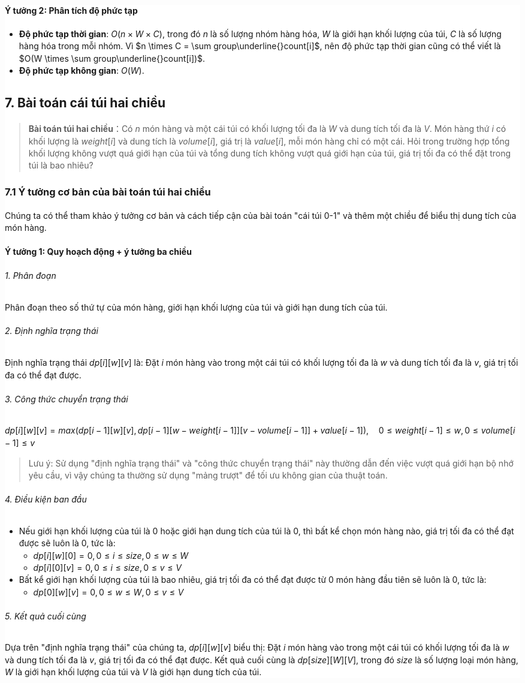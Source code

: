 #### Ý tưởng 2: Phân tích độ phức tạp

- **Độ phức tạp thời gian**: $O(n \times W \times C)$, trong đó $n$ là số lượng nhóm hàng hóa, $W$ là giới hạn khối lượng của túi, $C$ là số lượng hàng hóa trong mỗi nhóm. Vì $n \times C = \sum group\underline{}count[i]$, nên độ phức tạp thời gian cũng có thể viết là $O(W \times \sum group\underline{}count[i])$.
- **Độ phức tạp không gian**: $O(W)$.

## 7. Bài toán cái túi hai chiều

> **Bài toán túi hai chiều**：Có $n$ món hàng và một cái túi có khối lượng tối đa là $W$ và dung tích tối đa là $V$. Món hàng thứ $i$ có khối lượng là $weight[i]$ và dung tích là $volume[i]$, giá trị là $value[i]$, mỗi món hàng chỉ có một cái. Hỏi trong trường hợp tổng khối lượng không vượt quá giới hạn của túi và tổng dung tích không vượt quá giới hạn của túi, giá trị tối đa có thể đặt trong túi là bao nhiêu?

### 7.1 Ý tưởng cơ bản của bài toán túi hai chiều

Chúng ta có thể tham khảo ý tưởng cơ bản và cách tiếp cận của bài toán "cái túi 0-1" và thêm một chiều để biểu thị dung tích của món hàng.

#### Ý tưởng 1: Quy hoạch động + ý tưởng ba chiều

###### 1. Phân đoạn

Phân đoạn theo số thứ tự của món hàng, giới hạn khối lượng của túi và giới hạn dung tích của túi.

###### 2. Định nghĩa trạng thái

Định nghĩa trạng thái $dp[i][w][v]$ là: Đặt $i$ món hàng vào trong một cái túi có khối lượng tối đa là $w$ và dung tích tối đa là $v$, giá trị tối đa có thể đạt được.

###### 3. Công thức chuyển trạng thái

$dp[i][w][v] = max(dp[i - 1][w][v], dp[i - 1][w - weight[i - 1]][v - volume[i - 1]] + value[i - 1]), \quad 0 \le weight[i - 1] \le w, 0 \le volume[i - 1] \le v$

> Lưu ý: Sử dụng "định nghĩa trạng thái" và "công thức chuyển trạng thái" này thường dẫn đến việc vượt quá giới hạn bộ nhớ yêu cầu, vì vậy chúng ta thường sử dụng "mảng trượt" để tối ưu không gian của thuật toán.

###### 4. Điều kiện ban đầu

- Nếu giới hạn khối lượng của túi là $0$ hoặc giới hạn dung tích của túi là $0$, thì bất kể chọn món hàng nào, giá trị tối đa có thể đạt được sẽ luôn là $0$, tức là:
	- $dp[i][w][0] = 0, 0 \le i \le size, 0 \le w \le W$
	- $dp[i][0][v] = 0, 0 \le i \le size, 0 \le v \le V$
- Bất kể giới hạn khối lượng của túi là bao nhiêu, giá trị tối đa có thể đạt được từ $0$ món hàng đầu tiên sẽ luôn là $0$, tức là:
	- $dp[0][w][v] = 0, 0 \le w \le W, 0 \le v \le V$

###### 5. Kết quả cuối cùng

Dựa trên "định nghĩa trạng thái" của chúng ta, $dp[i][w][v]$ biểu thị: Đặt $i$ món hàng vào trong một cái túi có khối lượng tối đa là $w$ và dung tích tối đa là $v$, giá trị tối đa có thể đạt được. Kết quả cuối cùng là $dp[size][W][V]$, trong đó $size$ là số lượng loại món hàng, $W$ là giới hạn khối lượng của túi và $V$ là giới hạn dung tích của túi.
